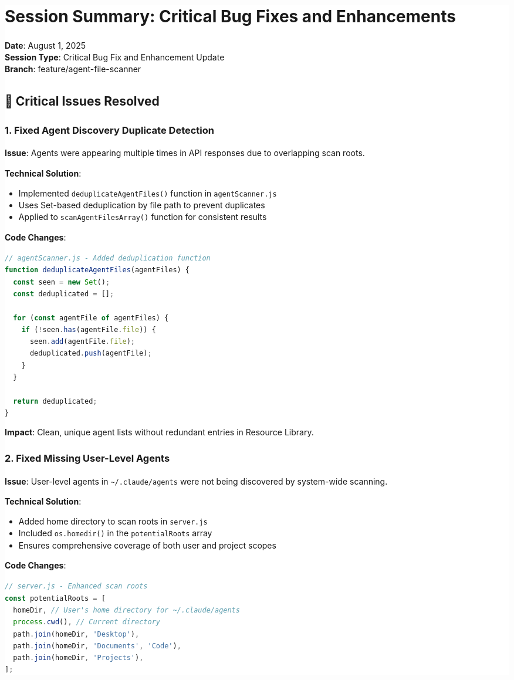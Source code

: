 # Session Summary: Critical Bug Fixes and Enhancements
**Date**: August 1, 2025  
**Session Type**: Critical Bug Fix and Enhancement Update  
**Branch**: feature/agent-file-scanner  

## 🚨 Critical Issues Resolved

### 1. Fixed Agent Discovery Duplicate Detection
**Issue**: Agents were appearing multiple times in API responses due to overlapping scan roots.

**Technical Solution**:
- Implemented `deduplicateAgentFiles()` function in `agentScanner.js`
- Uses Set-based deduplication by file path to prevent duplicates
- Applied to `scanAgentFilesArray()` function for consistent results

**Code Changes**:
```javascript
// agentScanner.js - Added deduplication function
function deduplicateAgentFiles(agentFiles) {
  const seen = new Set();
  const deduplicated = [];
  
  for (const agentFile of agentFiles) {
    if (!seen.has(agentFile.file)) {
      seen.add(agentFile.file);
      deduplicated.push(agentFile);
    }
  }
  
  return deduplicated;
}
```

**Impact**: Clean, unique agent lists without redundant entries in Resource Library.

### 2. Fixed Missing User-Level Agents
**Issue**: User-level agents in `~/.claude/agents` were not being discovered by system-wide scanning.

**Technical Solution**:
- Added home directory to scan roots in `server.js`
- Included `os.homedir()` in the `potentialRoots` array
- Ensures comprehensive coverage of both user and project scopes

**Code Changes**:
```javascript
// server.js - Enhanced scan roots
const potentialRoots = [
  homeDir, // User's home directory for ~/.claude/agents
  process.cwd(), // Current directory
  path.join(homeDir, 'Desktop'),
  path.join(homeDir, 'Documents', 'Code'),
  path.join(homeDir, 'Projects'),
];
```
